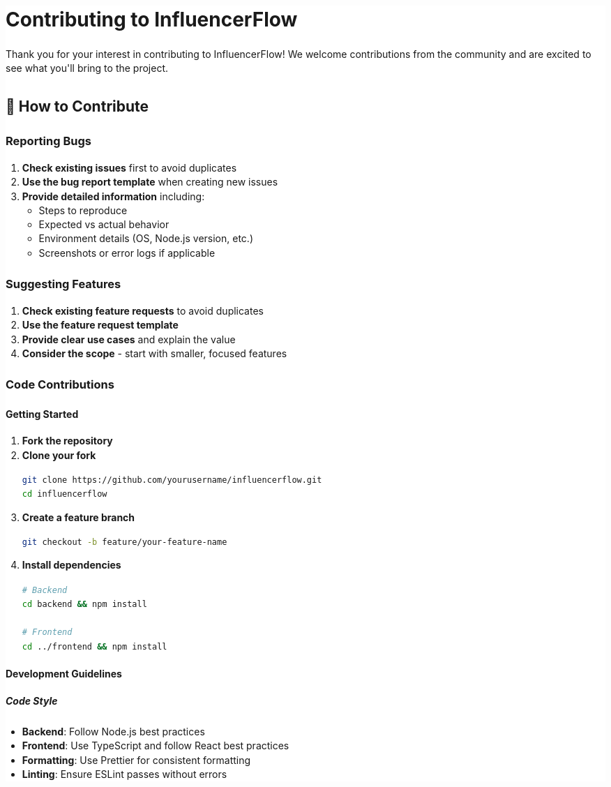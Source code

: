 # Contributing to InfluencerFlow

Thank you for your interest in contributing to InfluencerFlow! We welcome contributions from the community and are excited to see what you'll bring to the project.

## 🤝 How to Contribute

### Reporting Bugs

1. **Check existing issues** first to avoid duplicates
2. **Use the bug report template** when creating new issues
3. **Provide detailed information** including:
   - Steps to reproduce
   - Expected vs actual behavior
   - Environment details (OS, Node.js version, etc.)
   - Screenshots or error logs if applicable

### Suggesting Features

1. **Check existing feature requests** to avoid duplicates
2. **Use the feature request template**
3. **Provide clear use cases** and explain the value
4. **Consider the scope** - start with smaller, focused features

### Code Contributions

#### Getting Started

1. **Fork the repository**
2. **Clone your fork**
   ```bash
   git clone https://github.com/yourusername/influencerflow.git
   cd influencerflow
   ```
3. **Create a feature branch**
   ```bash
   git checkout -b feature/your-feature-name
   ```
4. **Install dependencies**
   ```bash
   # Backend
   cd backend && npm install
   
   # Frontend
   cd ../frontend && npm install
   ```

#### Development Guidelines

##### Code Style
- **Backend**: Follow Node.js best practices
- **Frontend**: Use TypeScript and follow React best practices
- **Formatting**: Use Prettier for consistent formatting
- **Linting**: Ensure ESLint passes without errors
